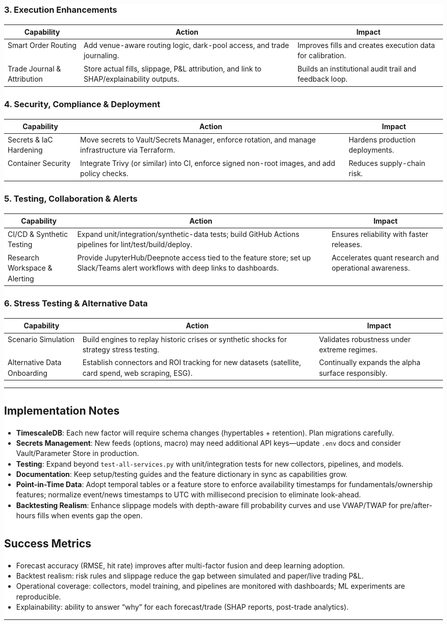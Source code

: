 ### 3. Execution Enhancements

| Capability | Action | Impact |
|------------|--------|--------|
| Smart Order Routing | Add venue-aware routing logic, dark-pool access, and trade journaling. | Improves fills and creates execution data for calibration. |
| Trade Journal & Attribution | Store actual fills, slippage, P&L attribution, and link to SHAP/explainability outputs. | Builds an institutional audit trail and feedback loop. |

### 4. Security, Compliance & Deployment

| Capability | Action | Impact |
|------------|--------|--------|
| Secrets & IaC Hardening | Move secrets to Vault/Secrets Manager, enforce rotation, and manage infrastructure via Terraform. | Hardens production deployments. |
| Container Security | Integrate Trivy (or similar) into CI, enforce signed non-root images, and add policy checks. | Reduces supply-chain risk. |

### 5. Testing, Collaboration & Alerts

| Capability | Action | Impact |
|------------|--------|--------|
| CI/CD & Synthetic Testing | Expand unit/integration/synthetic-data tests; build GitHub Actions pipelines for lint/test/build/deploy. | Ensures reliability with faster releases. |
| Research Workspace & Alerting | Provide JupyterHub/Deepnote access tied to the feature store; set up Slack/Teams alert workflows with deep links to dashboards. | Accelerates quant research and operational awareness. |

### 6. Stress Testing & Alternative Data

| Capability | Action | Impact |
|------------|--------|--------|
| Scenario Simulation | Build engines to replay historic crises or synthetic shocks for strategy stress testing. | Validates robustness under extreme regimes. |
| Alternative Data Onboarding | Establish connectors and ROI tracking for new datasets (satellite, card spend, web scraping, ESG). | Continually expands the alpha surface responsibly. |

---

## Implementation Notes
- **TimescaleDB**: Each new factor will require schema changes (hypertables + retention). Plan migrations carefully.
- **Secrets Management**: New feeds (options, macro) may need additional API keys—update `.env` docs and consider Vault/Parameter Store in production.
- **Testing**: Expand beyond `test-all-services.py` with unit/integration tests for new collectors, pipelines, and models.
- **Documentation**: Keep setup/testing guides and the feature dictionary in sync as capabilities grow.
- **Point-in-Time Data**: Adopt temporal tables or a feature store to enforce availability timestamps for fundamentals/ownership features; normalize event/news timestamps to UTC with millisecond precision to eliminate look-ahead.
- **Backtesting Realism**: Enhance slippage models with depth-aware fill probability curves and use VWAP/TWAP for pre/after-hours fills when events gap the open.

## Success Metrics
- Forecast accuracy (RMSE, hit rate) improves after multi-factor fusion and deep learning adoption.
- Backtest realism: risk rules and slippage reduce the gap between simulated and paper/live trading P&L.
- Operational coverage: collectors, model training, and pipelines are monitored with dashboards; ML experiments are reproducible.
- Explainability: ability to answer “why” for each forecast/trade (SHAP reports, post-trade analytics).

---